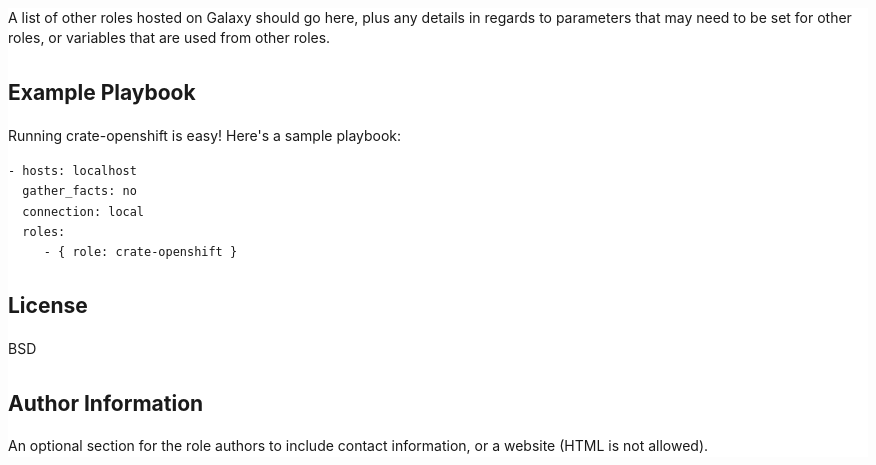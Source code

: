 A list of other roles hosted on Galaxy should go here, plus any details in regards to parameters that may need to be set for other roles, or variables that are used from other roles.

Example Playbook
----------------

Running crate-openshift is easy! Here's a sample playbook:

    - hosts: localhost 
      gather_facts: no
      connection: local
      roles:
         - { role: crate-openshift }

License
-------

BSD

Author Information
------------------

An optional section for the role authors to include contact information, or a website (HTML is not allowed).